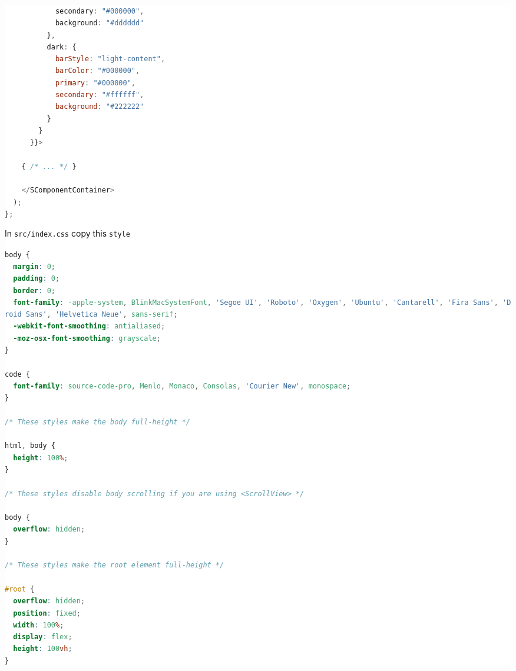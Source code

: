 ```javascript
            secondary: "#000000",
            background: "#dddddd"
          },
          dark: {
            barStyle: "light-content",
            barColor: "#000000",
            primary: "#000000",
            secondary: "#ffffff",
            background: "#222222"
          }
        }
      }}>

    { /* ... */ }

    </SComponentContainer>
  );
};

```

In ``src/index.css`` copy this ``style``

```css
body {
  margin: 0;
  padding: 0;
  border: 0;
  font-family: -apple-system, BlinkMacSystemFont, 'Segoe UI', 'Roboto', 'Oxygen', 'Ubuntu', 'Cantarell', 'Fira Sans', 'Droid Sans', 'Helvetica Neue', sans-serif;
  -webkit-font-smoothing: antialiased;
  -moz-osx-font-smoothing: grayscale;
}

code {
  font-family: source-code-pro, Menlo, Monaco, Consolas, 'Courier New', monospace;
}

/* These styles make the body full-height */

html, body {
  height: 100%;
}

/* These styles disable body scrolling if you are using <ScrollView> */

body {
  overflow: hidden;
}

/* These styles make the root element full-height */

#root {
  overflow: hidden;
  position: fixed;
  width: 100%;
  display: flex;
  height: 100vh;
}
```
